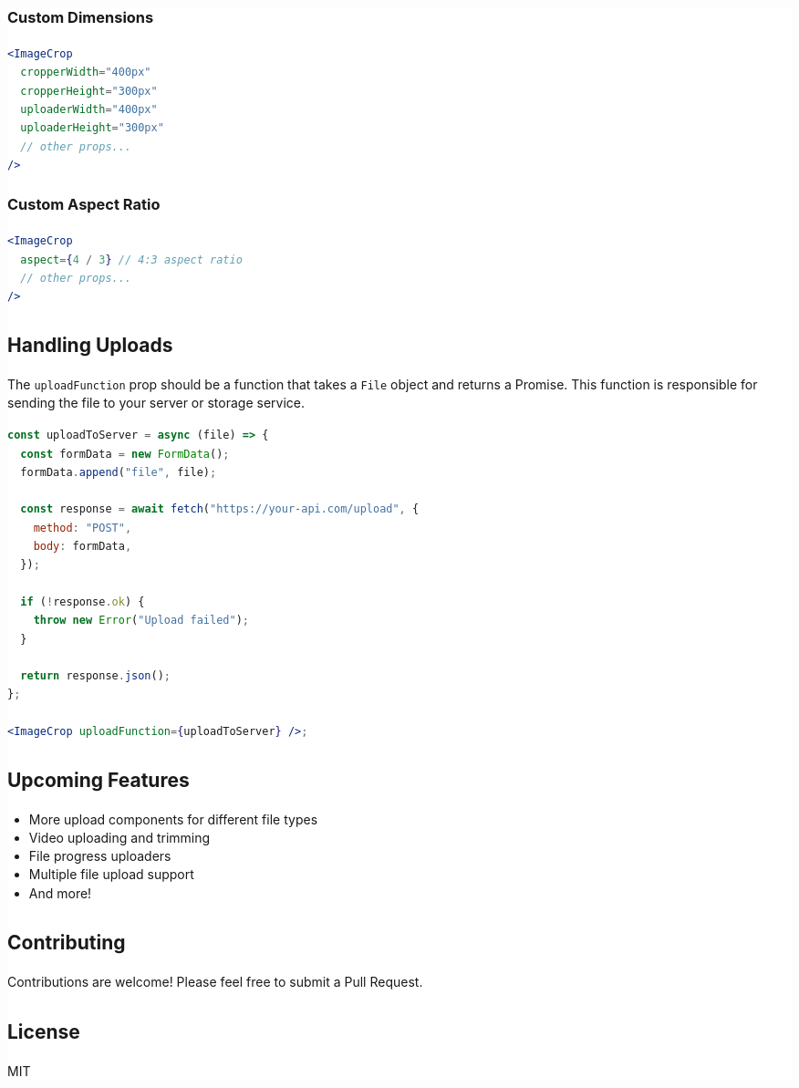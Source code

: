 ### Custom Dimensions

```jsx
<ImageCrop
  cropperWidth="400px"
  cropperHeight="300px"
  uploaderWidth="400px"
  uploaderHeight="300px"
  // other props...
/>
```

### Custom Aspect Ratio

```jsx
<ImageCrop
  aspect={4 / 3} // 4:3 aspect ratio
  // other props...
/>
```

## Handling Uploads

The `uploadFunction` prop should be a function that takes a `File` object and returns a Promise. This function is responsible for sending the file to your server or storage service.

```jsx
const uploadToServer = async (file) => {
  const formData = new FormData();
  formData.append("file", file);

  const response = await fetch("https://your-api.com/upload", {
    method: "POST",
    body: formData,
  });

  if (!response.ok) {
    throw new Error("Upload failed");
  }

  return response.json();
};

<ImageCrop uploadFunction={uploadToServer} />;
```

## Upcoming Features

- More upload components for different file types
- Video uploading and trimming
- File progress uploaders
- Multiple file upload support
- And more!

## Contributing

Contributions are welcome! Please feel free to submit a Pull Request.

## License

MIT
